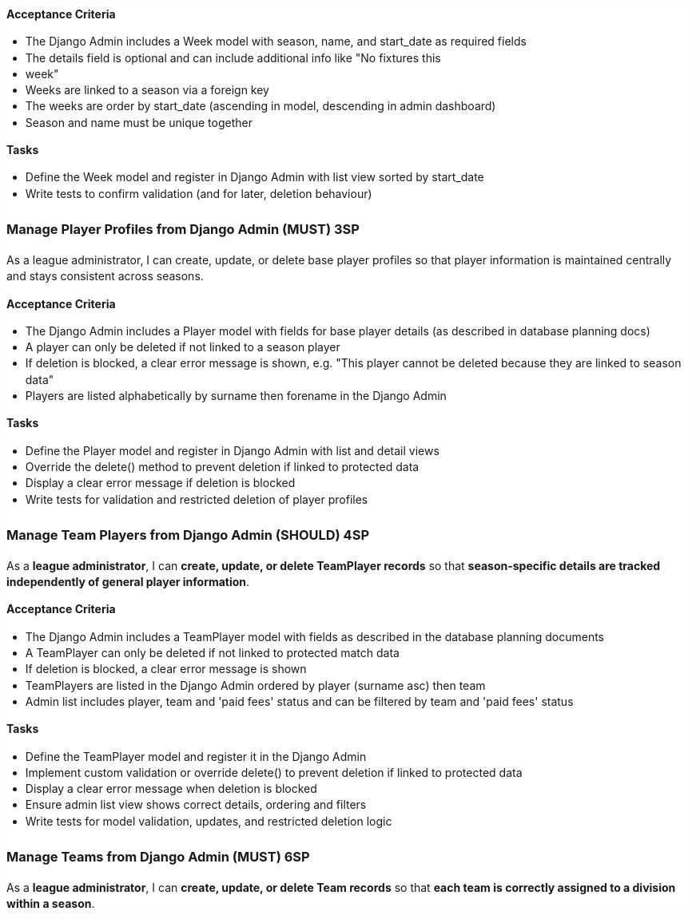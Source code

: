 **Acceptance Criteria**
- The Django Admin includes a Week model with season, name, and start_date as required fields
- The details field is optional and can include additional info like "No fixtures this
- week"
- Weeks are linked to a season via a foreign key
- The weeks are order by start_date (ascending in model, descending in admin dashboard)
- Season and name must be unique together

**Tasks**
- Define the Week model and register in Django Admin with list view sorted by start_date
- Write tests to confirm validation (and for later, deletion behaviour)

### Manage Player Profiles from Django Admin (MUST)  3SP
As a league administrator, I can create, update, or delete base player profiles so that player information is maintained centrally and stays consistent across seasons.

**Acceptance Criteria**
- The Django Admin includes a Player model with fields for base player details (as described in database planning docs)
- A player can only be deleted if not linked to a season player
- If deletion is blocked, a clear error message is shown, e.g. "This player cannot be deleted because they are linked to season data"
- Players are listed alphabetically by surname then forename in the Django Admin

**Tasks**
- Define the Player model and register in Django Admin with list and detail views
- Override the delete() method to prevent deletion if linked to protected data
- Display a clear error message if deletion is blocked
- Write tests for validation and restricted deletion of player profiles

### Manage Team Players from Django Admin (SHOULD)  4SP
As a **league administrator**, I can **create, update, or delete TeamPlayer records** so that **season-specific details are tracked independently of general player information**.

**Acceptance Criteria**
- The Django Admin includes a TeamPlayer model with fields as described in the database planning documents
- A TeamPlayer can only be deleted if not linked to protected match data
- If deletion is blocked, a clear error message is shown
- TeamPlayers are listed in the Django Admin ordered by player (surname asc) then team
- Admin list includes player, team and 'paid fees' status and can be filtered by team and 'paid fees' status

**Tasks**
- Define the TeamPlayer model and register it in the Django Admin
- Implement custom validation or override delete() to prevent deletion if linked to protected data
- Display a clear error message when deletion is blocked
- Ensure admin list view shows correct details, ordering and filters
- Write tests for model validation, updates, and restricted deletion logic

### Manage Teams from Django Admin (MUST)  6SP
As a **league administrator**, I can **create, update, or delete Team records** so that **each team is correctly assigned to a division within a season**.
